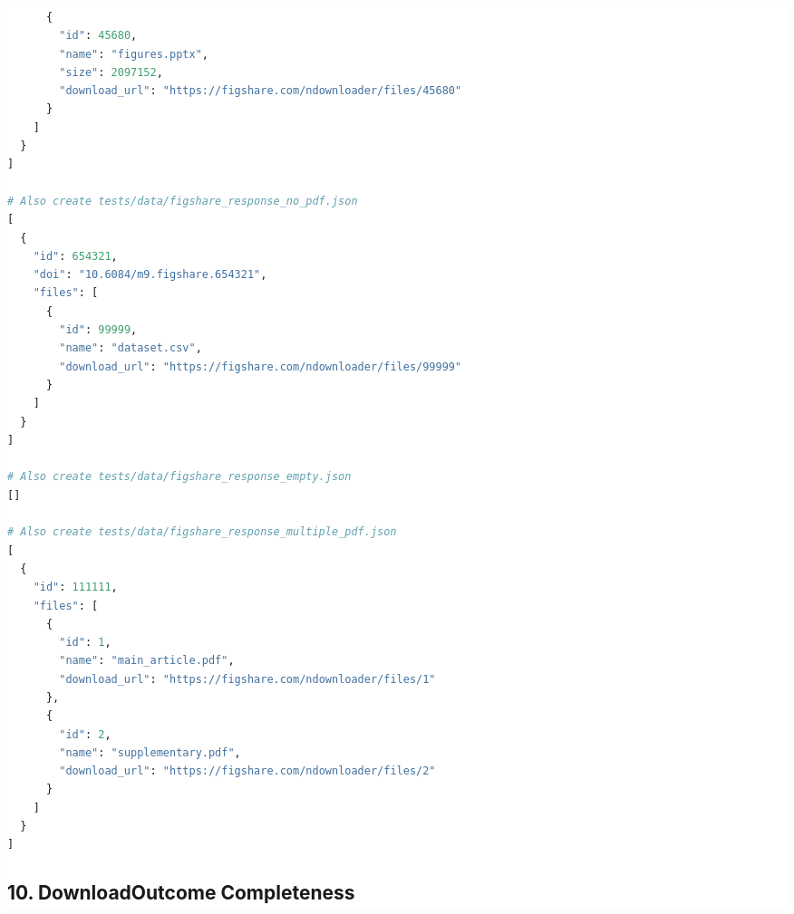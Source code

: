   ```python
        {
          "id": 45680,
          "name": "figures.pptx",
          "size": 2097152,
          "download_url": "https://figshare.com/ndownloader/files/45680"
        }
      ]
    }
  ]

  # Also create tests/data/figshare_response_no_pdf.json
  [
    {
      "id": 654321,
      "doi": "10.6084/m9.figshare.654321",
      "files": [
        {
          "id": 99999,
          "name": "dataset.csv",
          "download_url": "https://figshare.com/ndownloader/files/99999"
        }
      ]
    }
  ]

  # Also create tests/data/figshare_response_empty.json
  []

  # Also create tests/data/figshare_response_multiple_pdf.json
  [
    {
      "id": 111111,
      "files": [
        {
          "id": 1,
          "name": "main_article.pdf",
          "download_url": "https://figshare.com/ndownloader/files/1"
        },
        {
          "id": 2,
          "name": "supplementary.pdf",
          "download_url": "https://figshare.com/ndownloader/files/2"
        }
      ]
    }
  ]
  ```

## 10. DownloadOutcome Completeness
